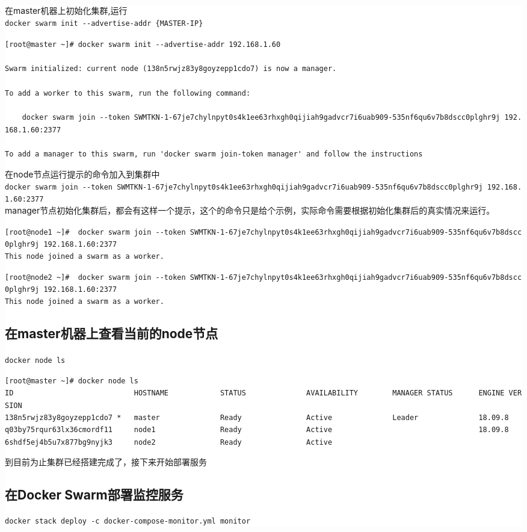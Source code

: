 在master机器上初始化集群,运行  
``docker swarm init --advertise-addr {MASTER-IP}``
```
[root@master ~]# docker swarm init --advertise-addr 192.168.1.60

Swarm initialized: current node (138n5rwjz83y8goyzepp1cdo7) is now a manager.

To add a worker to this swarm, run the following command:

    docker swarm join --token SWMTKN-1-67je7chylnpyt0s4k1ee63rhxgh0qijiah9gadvcr7i6uab909-535nf6qu6v7b8dscc0plghr9j 192.168.1.60:2377

To add a manager to this swarm, run 'docker swarm join-token manager' and follow the instructions

```

在node节点运行提示的命令加入到集群中  
``
docker swarm join --token SWMTKN-1-67je7chylnpyt0s4k1ee63rhxgh0qijiah9gadvcr7i6uab909-535nf6qu6v7b8dscc0plghr9j 192.168.1.60:2377
``  
manager节点初始化集群后，都会有这样一个提示，这个的命令只是给个示例，实际命令需要根据初始化集群后的真实情况来运行。

```
[root@node1 ~]#  docker swarm join --token SWMTKN-1-67je7chylnpyt0s4k1ee63rhxgh0qijiah9gadvcr7i6uab909-535nf6qu6v7b8dscc0plghr9j 192.168.1.60:2377
This node joined a swarm as a worker.
```
```
[root@node2 ~]#  docker swarm join --token SWMTKN-1-67je7chylnpyt0s4k1ee63rhxgh0qijiah9gadvcr7i6uab909-535nf6qu6v7b8dscc0plghr9j 192.168.1.60:2377
This node joined a swarm as a worker.
```

## 在master机器上查看当前的node节点  
``
docker node ls
``
```
[root@master ~]# docker node ls
ID                            HOSTNAME            STATUS              AVAILABILITY        MANAGER STATUS      ENGINE VERSION
138n5rwjz83y8goyzepp1cdo7 *   master              Ready               Active              Leader              18.09.8
q03by75rqur63lx36cmordf11     node1               Ready               Active                                  18.09.8
6shdf5ej4b5u7x877bg9nyjk3     node2               Ready               Active 
```
到目前为止集群已经搭建完成了，接下来开始部署服务  

## 在Docker Swarm部署监控服务  
 ``
 docker stack deploy -c docker-compose-monitor.yml monitor
 ``  
